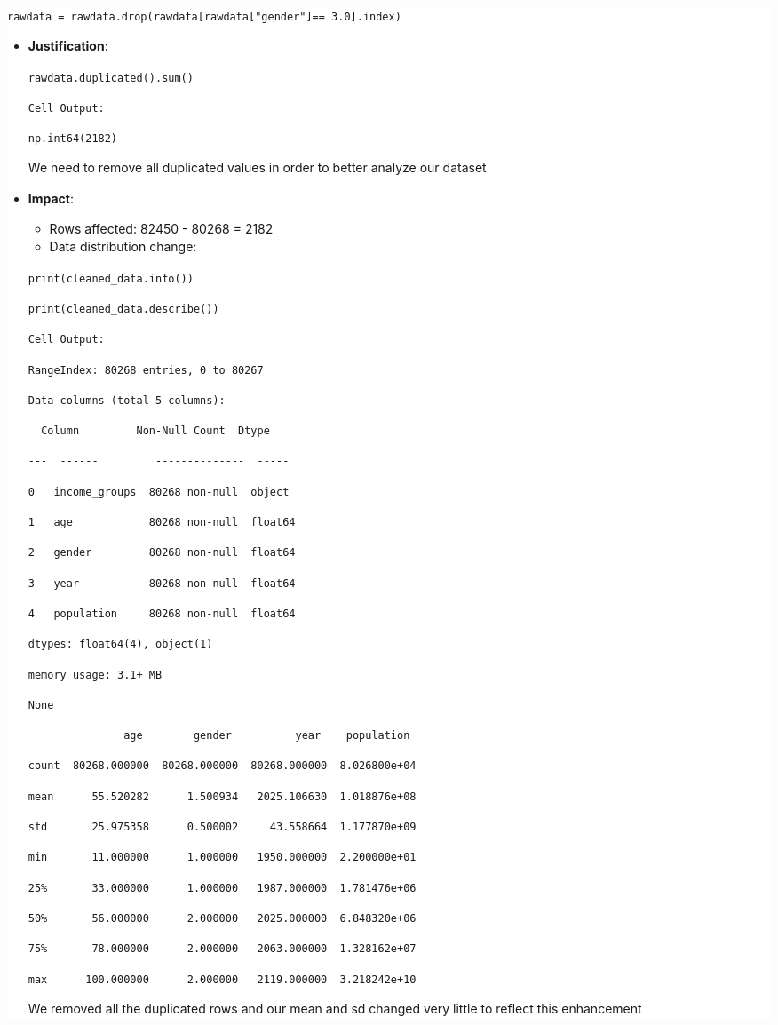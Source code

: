   ```rawdata = rawdata.drop(rawdata[rawdata["gender"]== 3.0].index)```
- **Justification**: 
  
  `rawdata.duplicated().sum()`

    `Cell Output:`

    `np.int64(2182)`
    
    We need to remove all duplicated values in order to better analyze our dataset
- **Impact**: 
  - Rows affected: 82450 - 80268 = 2182
  - Data distribution change:
   
   `print(cleaned_data.info())`
   
   `print(cleaned_data.describe())`
   
   `Cell Output:`
   
   `RangeIndex: 80268 entries, 0 to 80267`
   
   `Data columns (total 5 columns):`
   
   `   Column         Non-Null Count  Dtype  `
   
   `---  ------         --------------  -----`
   
   `0   income_groups  80268 non-null  object` 
   
   `1   age            80268 non-null  float64`
   
   `2   gender         80268 non-null  float64`
   
   `3   year           80268 non-null  float64`
   
   `4   population     80268 non-null  float64`
   
   `dtypes: float64(4), object(1)`
   
   `memory usage: 3.1+ MB`
   
   `None`
   
   `               age        gender          year    population`
   
   `count  80268.000000  80268.000000  80268.000000  8.026800e+04`
   
   `mean      55.520282      1.500934   2025.106630  1.018876e+08`
   
   `std       25.975358      0.500002     43.558664  1.177870e+09`
   
   `min       11.000000      1.000000   1950.000000  2.200000e+01`
   
   `25%       33.000000      1.000000   1987.000000  1.781476e+06`
   
   `50%       56.000000      2.000000   2025.000000  6.848320e+06`
   
   `75%       78.000000      2.000000   2063.000000  1.328162e+07`
   
   `max      100.000000      2.000000   2119.000000  3.218242e+10`
    
    We removed all the duplicated rows and our mean and sd changed very little to reflect this enhancement
  ```